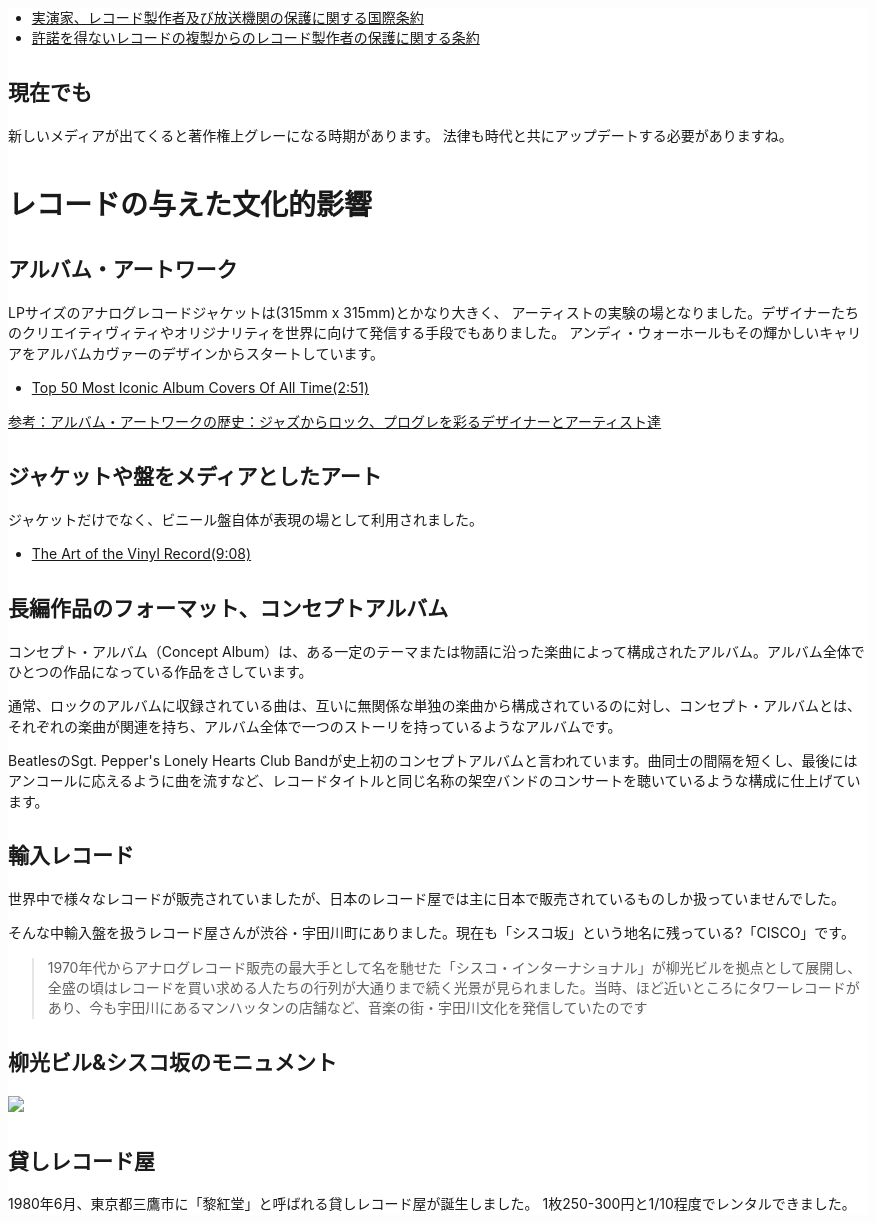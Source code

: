 - [実演家、レコード製作者及び放送機関の保護に関する国際条約](https://www.cric.or.jp/db/treaty/jr_index.html)
- [許諾を得ないレコードの複製からのレコード製作者の保護に関する条約](https://www.cric.or.jp/db/treaty/kyo_index.html)

## 現在でも
新しいメディアが出てくると著作権上グレーになる時期があります。
法律も時代と共にアップデートする必要がありますね。

# レコードの与えた文化的影響
## アルバム・アートワーク
LPサイズのアナログレコードジャケットは(315mm x 315mm)とかなり大きく、
アーティストの実験の場となりました。デザイナーたちのクリエイティヴィティやオリジナリティを世界に向けて発信する手段でもありました。
アンディ・ウォーホールもその輝かしいキャリアをアルバムカヴァーのデザインからスタートしています。

- [Top 50 Most Iconic Album Covers Of All Time(2:51)](https://www.youtube.com/watch?v=BxiENBPYvfc)

[参考：アルバム・アートワークの歴史：ジャズからロック、プログレを彩るデザイナーとアーティスト達](https://www.udiscovermusic.jp/features/history-album-artwork)

## ジャケットや盤をメディアとしたアート
ジャケットだけでなく、ビニール盤自体が表現の場として利用されました。
- [The Art of the Vinyl Record(9:08)](https://www.youtube.com/watch?v=TSOwBgINGZo)

## 長編作品のフォーマット、コンセプトアルバム
コンセプト・アルバム（Concept Album）は、ある一定のテーマまたは物語に沿った楽曲によって構成されたアルバム。アルバム全体でひとつの作品になっている作品をさしています。

通常、ロックのアルバムに収録されている曲は、互いに無関係な単独の楽曲から構成されているのに対し、コンセプト・アルバムとは、それぞれの楽曲が関連を持ち、アルバム全体で一つのストーリを持っているようなアルバムです。

BeatlesのSgt. Pepper's Lonely Hearts Club Bandが史上初のコンセプトアルバムと言われています。曲同士の間隔を短くし、最後にはアンコールに応えるように曲を流すなど、レコードタイトルと同じ名称の架空バンドのコンサートを聴いているような構成に仕上げています。




## 輸入レコード
世界中で様々なレコードが販売されていましたが、日本のレコード屋では主に日本で販売されているものしか扱っていませんでした。

そんな中輸入盤を扱うレコード屋さんが渋谷・宇田川町にありました。現在も「シスコ坂」という地名に残っている?「CISCO」です。

> 1970年代からアナログレコード販売の最大手として名を馳せた「シスコ・インターナショナル」が柳光ビルを拠点として展開し、全盛の頃はレコードを買い求める人たちの行列が大通りまで続く光景が見られました。当時、ほど近いところにタワーレコードがあり、今も宇田川にあるマンハッタンの店舗など、音楽の街・宇田川文化を発信していたのです

## 柳光ビル&シスコ坂のモニュメント
<img src="https://livedoor.blogimg.jp/nextrecordsjapan/imgs/2/3/2392e4f6.jpg" width="800">






## 貸しレコード屋
1980年6月、東京都三鷹市に「黎紅堂」と呼ばれる貸しレコード屋が誕生しました。
1枚250-300円と1/10程度でレンタルできました。

